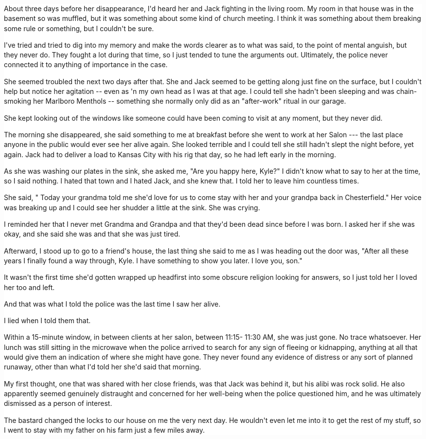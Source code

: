 About three days before her disappearance, I'd heard her and Jack fighting in the living room. My room in that house was in the basement so was muffled, but it was something about some kind of church meeting. I think it was something about them breaking some rule or something, but I couldn't be sure.

I've tried and tried to dig into my memory and make the words clearer as to what was said, to the point of mental anguish, but they never do. They fought a lot during that time, so I just tended to tune the arguments out. Ultimately, the police never connected it to anything of importance in the case.

She seemed troubled the next two days after that. She and Jack seemed to be getting along just fine on the surface, but I couldn't help but notice her agitation -- even as 'n my own head as I was at that age. I could tell she hadn't been sleeping and was chain-smoking her Marlboro Menthols -- something she normally only did as an "after-work" ritual in our garage.

She kept looking out of the windows like someone could have been coming to visit at any moment, but they never did.

The morning she disappeared, she said something to me at breakfast before she went to work at her Salon --- the last place anyone in the public would ever see her alive again. She looked terrible and I could tell she still hadn't slept the night before, yet again. Jack had to deliver a load to Kansas City with his rig that day, so he had left early in the morning.

As she was washing our plates in the sink, she asked me, "Are you happy here, Kyle?" I didn't know what to say to her at the time, so I said nothing. I hated that town and I hated Jack, and she knew that. I told her to leave him countless times.

She said, " Today your grandma told me she'd love for us to come stay with her and your grandpa back in Chesterfield." Her voice was breaking up and I could see her shudder a little at the sink. She was crying.

I reminded her that I never met Grandma and Grandpa and that they'd been dead since before I was born. I asked her if she was okay, and she said she was and that she was just tired.

Afterward, I stood up to go to a friend's house, the last thing she said to me as I was heading out the door was, "After all these years I finally found a way through, Kyle. I have something to show you later. I love you, son."

It wasn't the first time she'd gotten wrapped up headfirst into some obscure religion looking for answers, so I just told her I loved her too and left.

And that was what I told the police was the last time I saw her alive.

I lied when I told them that.

Within a 15-minute window, in between clients at her salon, between 11:15- 11:30 AM, she was just gone. No trace whatsoever. Her lunch was still sitting in the microwave when the police arrived to search for any sign of fleeing or kidnapping, anything at all that would give them an indication of where she might have gone. They never found any evidence of distress or any sort of planned runaway, other than what I'd told her she'd said that morning.

My first thought, one that was shared with her close friends, was that Jack was behind it, but his alibi was rock solid. He also apparently seemed genuinely distraught and concerned for her well-being when the police questioned him, and he was ultimately dismissed as a person of interest.

The bastard changed the locks to our house on me the very next day. He wouldn't even let me into it to get the rest of my stuff, so I went to stay with my father on his farm just a few miles away.
